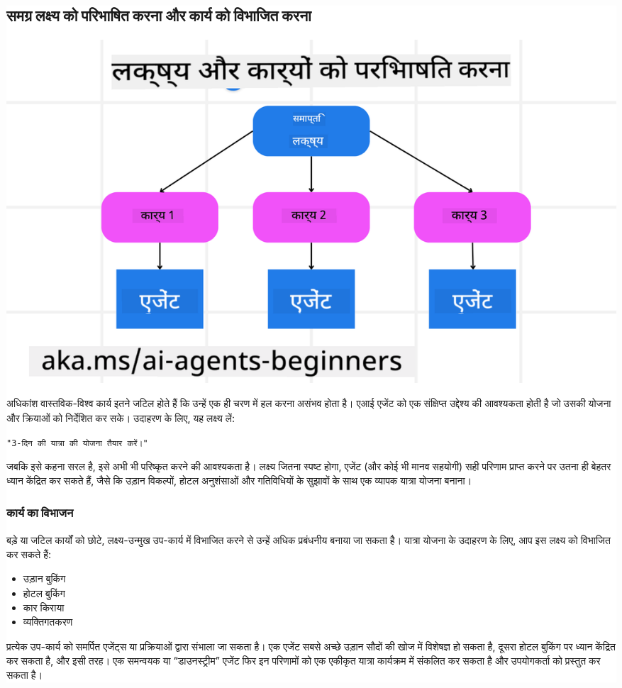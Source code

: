 ## समग्र लक्ष्य को परिभाषित करना और कार्य को विभाजित करना

![लक्ष्य और कार्य परिभाषित करना](../../../translated_images/defining-goals-tasks.dcc1181bbdb194704ae0fb3363371562949e8b03fd2fadc256218aaadf84a9f4.hi.png)

अधिकांश वास्तविक-विश्व कार्य इतने जटिल होते हैं कि उन्हें एक ही चरण में हल करना असंभव होता है। एआई एजेंट को एक संक्षिप्त उद्देश्य की आवश्यकता होती है जो उसकी योजना और क्रियाओं को निर्देशित कर सके। उदाहरण के लिए, यह लक्ष्य लें:

    "3-दिन की यात्रा की योजना तैयार करें।"

जबकि इसे कहना सरल है, इसे अभी भी परिष्कृत करने की आवश्यकता है। लक्ष्य जितना स्पष्ट होगा, एजेंट (और कोई भी मानव सहयोगी) सही परिणाम प्राप्त करने पर उतना ही बेहतर ध्यान केंद्रित कर सकते हैं, जैसे कि उड़ान विकल्पों, होटल अनुशंसाओं और गतिविधियों के सुझावों के साथ एक व्यापक यात्रा योजना बनाना।

### कार्य का विभाजन

बड़े या जटिल कार्यों को छोटे, लक्ष्य-उन्मुख उप-कार्य में विभाजित करने से उन्हें अधिक प्रबंधनीय बनाया जा सकता है। 
यात्रा योजना के उदाहरण के लिए, आप इस लक्ष्य को विभाजित कर सकते हैं:

* उड़ान बुकिंग
* होटल बुकिंग
* कार किराया
* व्यक्तिगतकरण

प्रत्येक उप-कार्य को समर्पित एजेंट्स या प्रक्रियाओं द्वारा संभाला जा सकता है। एक एजेंट सबसे अच्छे उड़ान सौदों की खोज में विशेषज्ञ हो सकता है, दूसरा होटल बुकिंग पर ध्यान केंद्रित कर सकता है, और इसी तरह। एक समन्वयक या “डाउनस्ट्रीम” एजेंट फिर इन परिणामों को एक एकीकृत यात्रा कार्यक्रम में संकलित कर सकता है और उपयोगकर्ता को प्रस्तुत कर सकता है।
